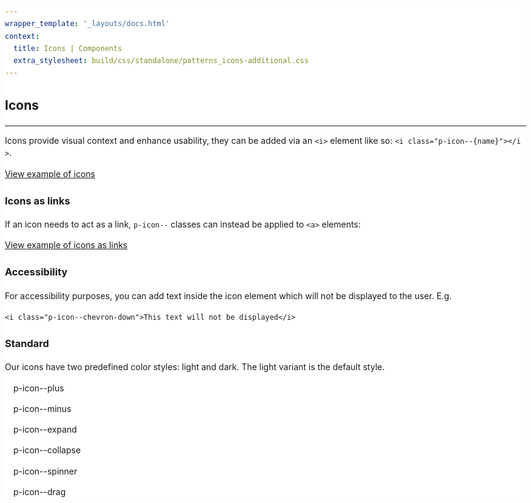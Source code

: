 ```yaml
---
wrapper_template: '_layouts/docs.html'
context:
  title: Icons | Components
  extra_stylesheet: build/css/standalone/patterns_icons-additional.css
---
```


## Icons

<hr>

Icons provide visual context and enhance usability, they can be added via an `<i>` element like so: `<i class="p-icon--{name}"></i>`.

<div class="embedded-example"><a href="/docs/examples/patterns/icons/icons-light" class="js-example">
View example of icons
</a></div>

### Icons as links

If an icon needs to act as a link, `p-icon--` classes can instead be applied to `<a>` elements:

<div class="embedded-example"><a href="/docs/examples/patterns/icons/icons-links" class="js-example">
View example of icons as links
</a></div>

### Accessibility

For accessibility purposes, you can add text inside the icon element which will not be displayed to the user. E.g.

`<i class="p-icon--chevron-down">This text will not be displayed</i>`

### Standard

Our icons have two predefined color styles: light and dark. The light variant is the default style.

<section>
  <div class="p-strip is-shallow u-no-padding--top">
    <div class="row u-equal-height">
      <div class="p-card col-3 u-vertically-center">
        <p><i class="p-icon--plus" style="margin-right: 1rem;"></i>p-icon--plus</p>
      </div>
      <div class="p-card col-3 u-vertically-center">
        <p><i class="p-icon--minus" style="margin-right: 1rem;"></i>p-icon--minus</p>
      </div>
      <div class="p-card col-3 u-vertically-center">
        <p><i class="p-icon--expand" style="margin-right: 1rem;"></i>p-icon--expand</p>
      </div>
    </div>
    <div class="row u-equal-height">
      <div class="p-card col-3 u-vertically-center">
        <p><i class="p-icon--collapse" style="margin-right: 1rem;"></i>p-icon--collapse</p>
      </div>
      <div class="p-card col-3 u-vertically-center">
        <p><i class="p-icon--spinner" style="margin-right: 1rem;"></i>p-icon--spinner</p>
      </div>
      <div class="p-card col-3 u-vertically-center">
        <p><i class="p-icon--drag" style="margin-right: 1rem;"></i>p-icon--drag</p>
      </div>
    </div>
    <div class="row u-equal-height">